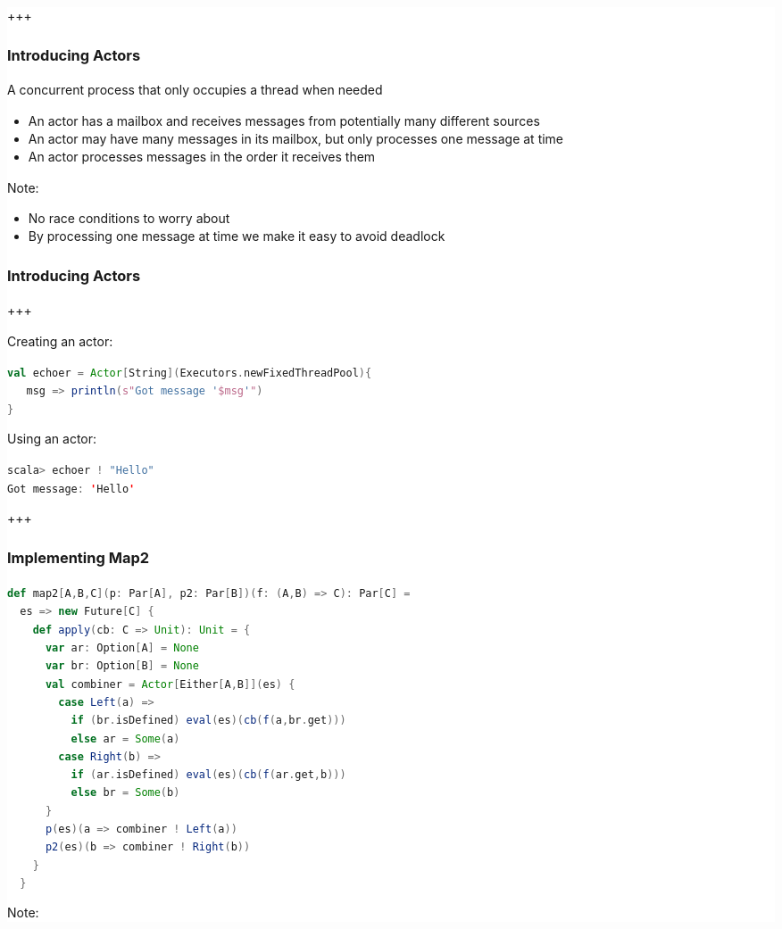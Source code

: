 +++
   
### Introducing Actors

A concurrent process that only occupies a thread when needed
* An actor has a mailbox and receives messages from potentially many different sources
* An actor may have many messages in its mailbox, but only processes one message at time
* An actor processes messages in the order it receives them

Note: 

* No race conditions to worry about
* By processing one message at time we make it easy to avoid deadlock

### Introducing Actors

+++

Creating an actor: 
```scala
val echoer = Actor[String]​(Executors.newFixedThreadPool){
   msg => println(s"Got message '$msg'")
}
```
Using an actor: 
```scala
scala> echoer ! "Hello"
Got message: 'Hello'
```

+++

### Implementing Map2

```scala
def map2[A,B,C]​(p: Par[A], p2: Par[B])(f: (A,B) => C): Par[C] =
  es => new Future[C] {
    def apply(cb: C => Unit): Unit = {
      var ar: Option[A] = None
      var br: Option[B] = None
      val combiner = Actor[Either[A,B]]​(es) {
        case Left(a) =>
          if (br.isDefined) eval(es)(cb(f(a,br.get)))
          else ar = Some(a)
        case Right(b) =>
          if (ar.isDefined) eval(es)(cb(f(ar.get,b)))
          else br = Some(b)
      }
      p(es)(a => combiner ! Left(a))
      p2(es)(b => combiner ! Right(b))
    }
  }
```

Note:
